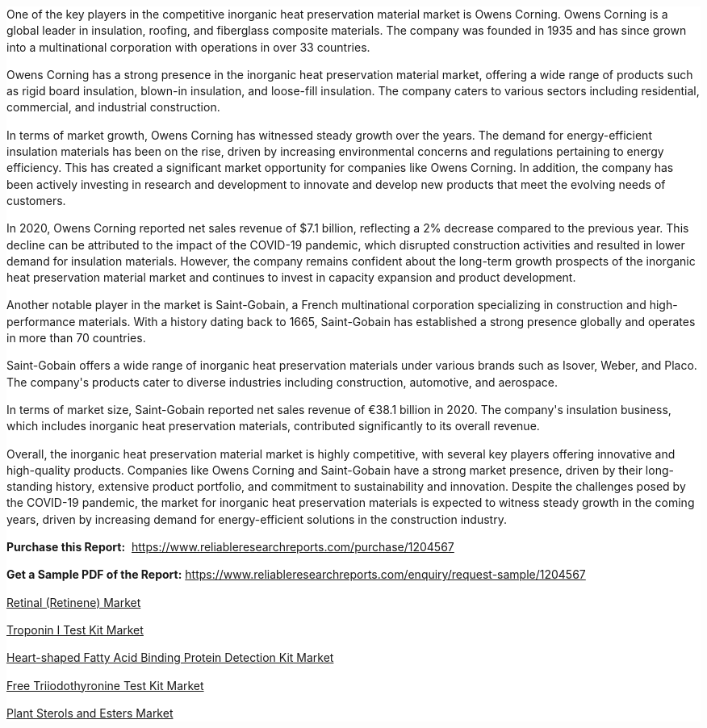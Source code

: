 <p><p>One of the key players in the competitive inorganic heat preservation material market is Owens Corning. Owens Corning is a global leader in insulation, roofing, and fiberglass composite materials. The company was founded in 1935 and has since grown into a multinational corporation with operations in over 33 countries. </p><p>Owens Corning has a strong presence in the inorganic heat preservation material market, offering a wide range of products such as rigid board insulation, blown-in insulation, and loose-fill insulation. The company caters to various sectors including residential, commercial, and industrial construction.</p><p>In terms of market growth, Owens Corning has witnessed steady growth over the years. The demand for energy-efficient insulation materials has been on the rise, driven by increasing environmental concerns and regulations pertaining to energy efficiency. This has created a significant market opportunity for companies like Owens Corning. In addition, the company has been actively investing in research and development to innovate and develop new products that meet the evolving needs of customers.</p><p>In 2020, Owens Corning reported net sales revenue of $7.1 billion, reflecting a 2% decrease compared to the previous year. This decline can be attributed to the impact of the COVID-19 pandemic, which disrupted construction activities and resulted in lower demand for insulation materials. However, the company remains confident about the long-term growth prospects of the inorganic heat preservation material market and continues to invest in capacity expansion and product development.</p><p>Another notable player in the market is Saint-Gobain, a French multinational corporation specializing in construction and high-performance materials. With a history dating back to 1665, Saint-Gobain has established a strong presence globally and operates in more than 70 countries.</p><p>Saint-Gobain offers a wide range of inorganic heat preservation materials under various brands such as Isover, Weber, and Placo. The company's products cater to diverse industries including construction, automotive, and aerospace. </p><p>In terms of market size, Saint-Gobain reported net sales revenue of €38.1 billion in 2020. The company's insulation business, which includes inorganic heat preservation materials, contributed significantly to its overall revenue.</p><p>Overall, the inorganic heat preservation material market is highly competitive, with several key players offering innovative and high-quality products. Companies like Owens Corning and Saint-Gobain have a strong market presence, driven by their long-standing history, extensive product portfolio, and commitment to sustainability and innovation. Despite the challenges posed by the COVID-19 pandemic, the market for inorganic heat preservation materials is expected to witness steady growth in the coming years, driven by increasing demand for energy-efficient solutions in the construction industry.</p></p>
<p><strong>Purchase this Report:</strong>&nbsp;&nbsp;<a href="https://www.reliableresearchreports.com/purchase/1204567">https://www.reliableresearchreports.com/purchase/1204567</a></p>
<p></p>
<p><strong>Get a Sample PDF of the Report:</strong>&nbsp;<a href="https://www.reliableresearchreports.com/enquiry/request-sample/1204567">https://www.reliableresearchreports.com/enquiry/request-sample/1204567</a></p>
<p><p><a href="https://medium.com/@nicosmitham/retinal-retinene-market-competitive-analysis-market-trends-and-forecast-to-2030-6c8866a4ec67">Retinal (Retinene) Market</a></p><p><a href="https://www.linkedin.com/pulse/troponin-i-test-kit-market-size-2023-2030-global-industrial/">Troponin I Test Kit Market</a></p><p><a href="https://www.linkedin.com/pulse/heart-shaped-fatty-acid-binding-protein-detection-2f/">Heart-shaped Fatty Acid Binding Protein Detection Kit Market</a></p><p><a href="https://www.linkedin.com/pulse/free-triiodothyronine-test-kit-market-size-share-amp-trends/">Free Triiodothyronine Test Kit Market</a></p><p><a href="https://medium.com/@jasperkuhic2023/plant-sterols-and-esters-market-outlook-industry-overview-and-forecast-2023-to-2030-47dda54f143e">Plant Sterols and Esters Market</a></p></p>